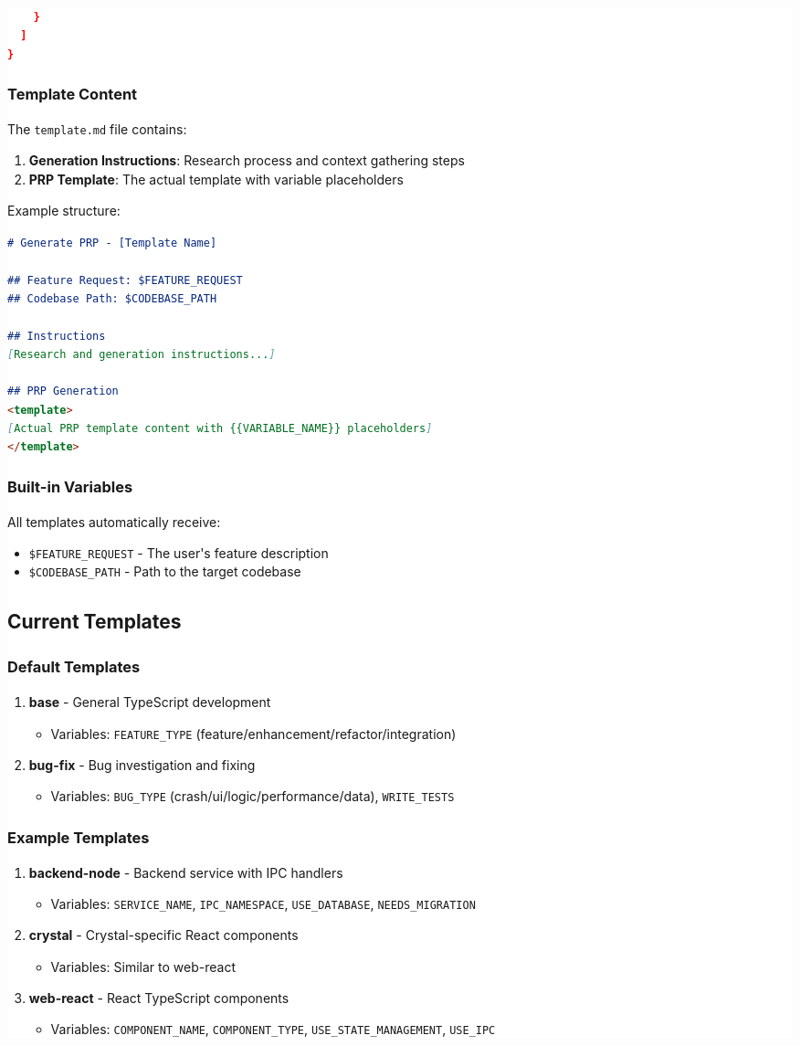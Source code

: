 ```json
    }
  ]
}
```

### Template Content

The `template.md` file contains:
1. **Generation Instructions**: Research process and context gathering steps
2. **PRP Template**: The actual template with variable placeholders

Example structure:
```markdown
# Generate PRP - [Template Name]

## Feature Request: $FEATURE_REQUEST
## Codebase Path: $CODEBASE_PATH

## Instructions
[Research and generation instructions...]

## PRP Generation
<template>
[Actual PRP template content with {{VARIABLE_NAME}} placeholders]
</template>
```

### Built-in Variables

All templates automatically receive:
- `$FEATURE_REQUEST` - The user's feature description
- `$CODEBASE_PATH` - Path to the target codebase

## Current Templates

### Default Templates
1. **base** - General TypeScript development
   - Variables: `FEATURE_TYPE` (feature/enhancement/refactor/integration)

2. **bug-fix** - Bug investigation and fixing
   - Variables: `BUG_TYPE` (crash/ui/logic/performance/data), `WRITE_TESTS`

### Example Templates
1. **backend-node** - Backend service with IPC handlers
   - Variables: `SERVICE_NAME`, `IPC_NAMESPACE`, `USE_DATABASE`, `NEEDS_MIGRATION`

2. **crystal** - Crystal-specific React components
   - Variables: Similar to web-react

3. **web-react** - React TypeScript components
   - Variables: `COMPONENT_NAME`, `COMPONENT_TYPE`, `USE_STATE_MANAGEMENT`, `USE_IPC`
